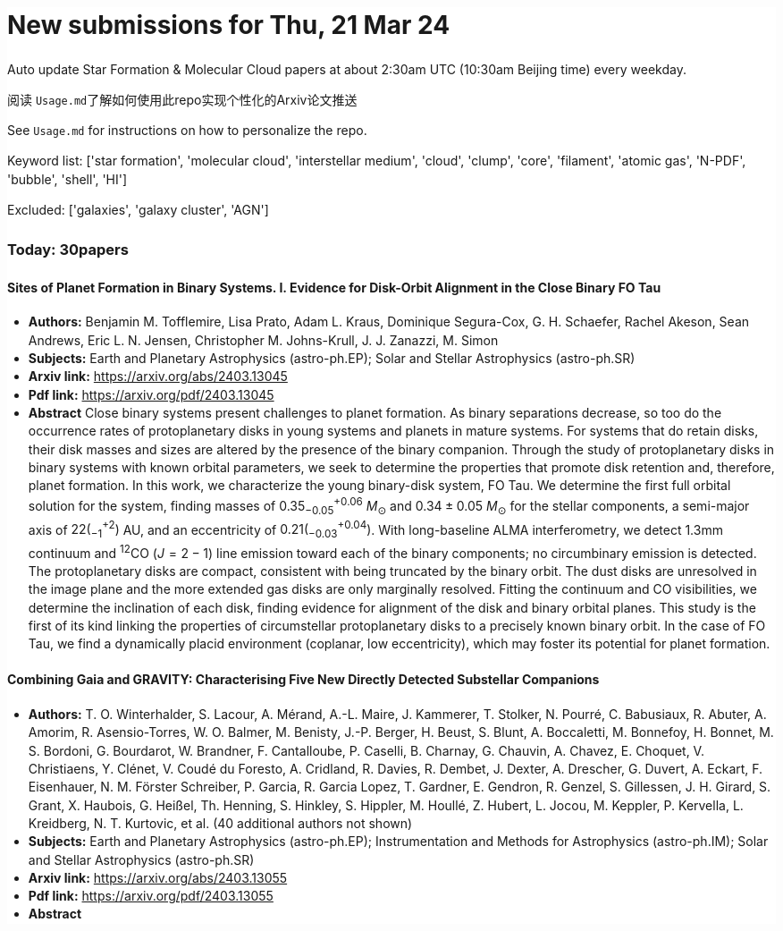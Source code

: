 # New submissions for Thu, 21 Mar 24
Auto update Star Formation & Molecular Cloud papers at about 2:30am UTC (10:30am Beijing time) every weekday.


阅读 `Usage.md`了解如何使用此repo实现个性化的Arxiv论文推送

See `Usage.md` for instructions on how to personalize the repo. 


Keyword list: ['star formation', 'molecular cloud', 'interstellar medium', 'cloud', 'clump', 'core', 'filament', 'atomic gas', 'N-PDF', 'bubble', 'shell', 'HI']


Excluded: ['galaxies', 'galaxy cluster', 'AGN']


### Today: 30papers 
#### Sites of Planet Formation in Binary Systems. I. Evidence for Disk-Orbit  Alignment in the Close Binary FO Tau
 - **Authors:** Benjamin M. Tofflemire, Lisa Prato, Adam L. Kraus, Dominique Segura-Cox, G. H. Schaefer, Rachel Akeson, Sean Andrews, Eric L. N. Jensen, Christopher M. Johns-Krull, J. J. Zanazzi, M. Simon
 - **Subjects:** Earth and Planetary Astrophysics (astro-ph.EP); Solar and Stellar Astrophysics (astro-ph.SR)
 - **Arxiv link:** https://arxiv.org/abs/2403.13045
 - **Pdf link:** https://arxiv.org/pdf/2403.13045
 - **Abstract**
 Close binary systems present challenges to planet formation. As binary separations decrease, so too do the occurrence rates of protoplanetary disks in young systems and planets in mature systems. For systems that do retain disks, their disk masses and sizes are altered by the presence of the binary companion. Through the study of protoplanetary disks in binary systems with known orbital parameters, we seek to determine the properties that promote disk retention and, therefore, planet formation. In this work, we characterize the young binary-disk system, FO Tau. We determine the first full orbital solution for the system, finding masses of $0.35^{+0.06}_{-0.05}\ M_\odot$ and $0.34\pm0.05\ M_\odot$ for the stellar components, a semi-major axis of $22(^{+2}_{-1})$ AU, and an eccentricity of $0.21(^{+0.04}_{-0.03})$. With long-baseline ALMA interferometry, we detect 1.3mm continuum and $^{12}{\mathrm{CO}} \ (J=2-1)$ line emission toward each of the binary components; no circumbinary emission is detected. The protoplanetary disks are compact, consistent with being truncated by the binary orbit. The dust disks are unresolved in the image plane and the more extended gas disks are only marginally resolved. Fitting the continuum and CO visibilities, we determine the inclination of each disk, finding evidence for alignment of the disk and binary orbital planes. This study is the first of its kind linking the properties of circumstellar protoplanetary disks to a precisely known binary orbit. In the case of FO Tau, we find a dynamically placid environment (coplanar, low eccentricity), which may foster its potential for planet formation.
#### Combining Gaia and GRAVITY: Characterising Five New Directly Detected  Substellar Companions
 - **Authors:** T. O. Winterhalder, S. Lacour, A. Mérand, A.-L. Maire, J. Kammerer, T. Stolker, N. Pourré, C. Babusiaux, R. Abuter, A. Amorim, R. Asensio-Torres, W. O. Balmer, M. Benisty, J.-P. Berger, H. Beust, S. Blunt, A. Boccaletti, M. Bonnefoy, H. Bonnet, M. S. Bordoni, G. Bourdarot, W. Brandner, F. Cantalloube, P. Caselli, B. Charnay, G. Chauvin, A. Chavez, E. Choquet, V. Christiaens, Y. Clénet, V. Coudé du Foresto, A. Cridland, R. Davies, R. Dembet, J. Dexter, A. Drescher, G. Duvert, A. Eckart, F. Eisenhauer, N. M. Förster Schreiber, P. Garcia, R. Garcia Lopez, T. Gardner, E. Gendron, R. Genzel, S. Gillessen, J. H. Girard, S. Grant, X. Haubois, G. Heißel, Th. Henning, S. Hinkley, S. Hippler, M. Houllé, Z. Hubert, L. Jocou, M. Keppler, P. Kervella, L. Kreidberg, N. T. Kurtovic,  et al. (40 additional authors not shown)
 - **Subjects:** Earth and Planetary Astrophysics (astro-ph.EP); Instrumentation and Methods for Astrophysics (astro-ph.IM); Solar and Stellar Astrophysics (astro-ph.SR)
 - **Arxiv link:** https://arxiv.org/abs/2403.13055
 - **Pdf link:** https://arxiv.org/pdf/2403.13055
 - **Abstract**